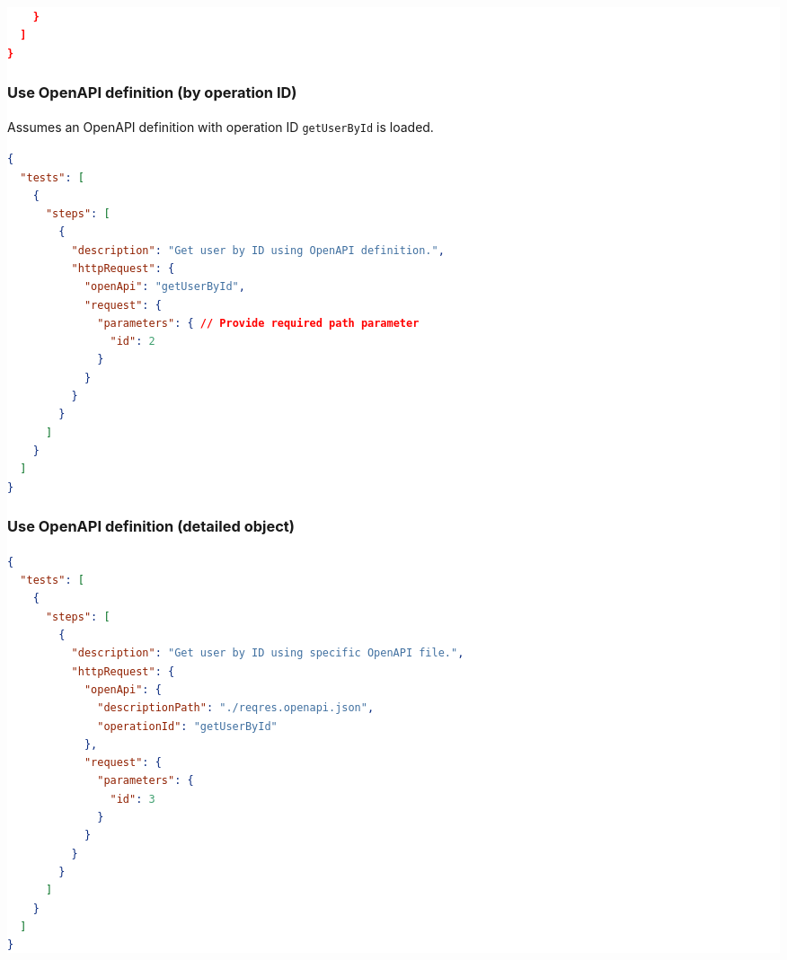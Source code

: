 ```json
    }
  ]
}
```

### Use OpenAPI definition (by operation ID)

Assumes an OpenAPI definition with operation ID `getUserById` is loaded.

```json
{
  "tests": [
    {
      "steps": [
        {
          "description": "Get user by ID using OpenAPI definition.",
          "httpRequest": {
            "openApi": "getUserById",
            "request": {
              "parameters": { // Provide required path parameter
                "id": 2
              }
            }
          }
        }
      ]
    }
  ]
}
```

### Use OpenAPI definition (detailed object)

```json
{
  "tests": [
    {
      "steps": [
        {
          "description": "Get user by ID using specific OpenAPI file.",
          "httpRequest": {
            "openApi": {
              "descriptionPath": "./reqres.openapi.json",
              "operationId": "getUserById"
            },
            "request": {
              "parameters": { 
                "id": 3
              }
            }
          }
        }
      ]
    }
  ]
}
```
